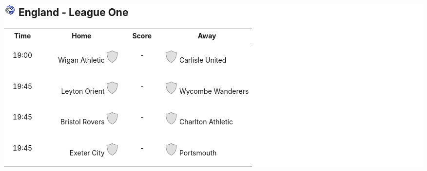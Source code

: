 
## <img src="/static/logos/England-League One.png" height="25px"> England - League One

<div align="center">

&emsp;Time&emsp; | &emsp;&emsp;&emsp;&emsp;Home&emsp;&emsp;&emsp;&emsp; | &emsp;Score&emsp; | &emsp;&emsp;&emsp;&emsp;Away&emsp;&emsp;&emsp;&emsp; |
| ------------ | ------------ | ------------ | ------------ |
| <p align="center">19:00</p> | <p align="right">Wigan Athletic <img src="/static/logos/Wigan Athletic.png" height="25px"></p> | <p align="center">-</p> | <p align="left"><img src="/static/logos/Carlisle United.png" height="25px"> Carlisle United</p> |
| <p align="center">19:45</p> | <p align="right">Leyton Orient <img src="/static/logos/Leyton Orient.png" height="25px"></p> | <p align="center">-</p> | <p align="left"><img src="/static/logos/Wycombe Wanderers.png" height="25px"> Wycombe Wanderers</p> |
| <p align="center">19:45</p> | <p align="right">Bristol Rovers <img src="/static/logos/Bristol Rovers.png" height="25px"></p> | <p align="center">-</p> | <p align="left"><img src="/static/logos/Charlton Athletic.png" height="25px"> Charlton Athletic</p> |
| <p align="center">19:45</p> | <p align="right">Exeter City <img src="/static/logos/Exeter City.png" height="25px"></p> | <p align="center">-</p> | <p align="left"><img src="/static/logos/Portsmouth.png" height="25px"> Portsmouth</p> |